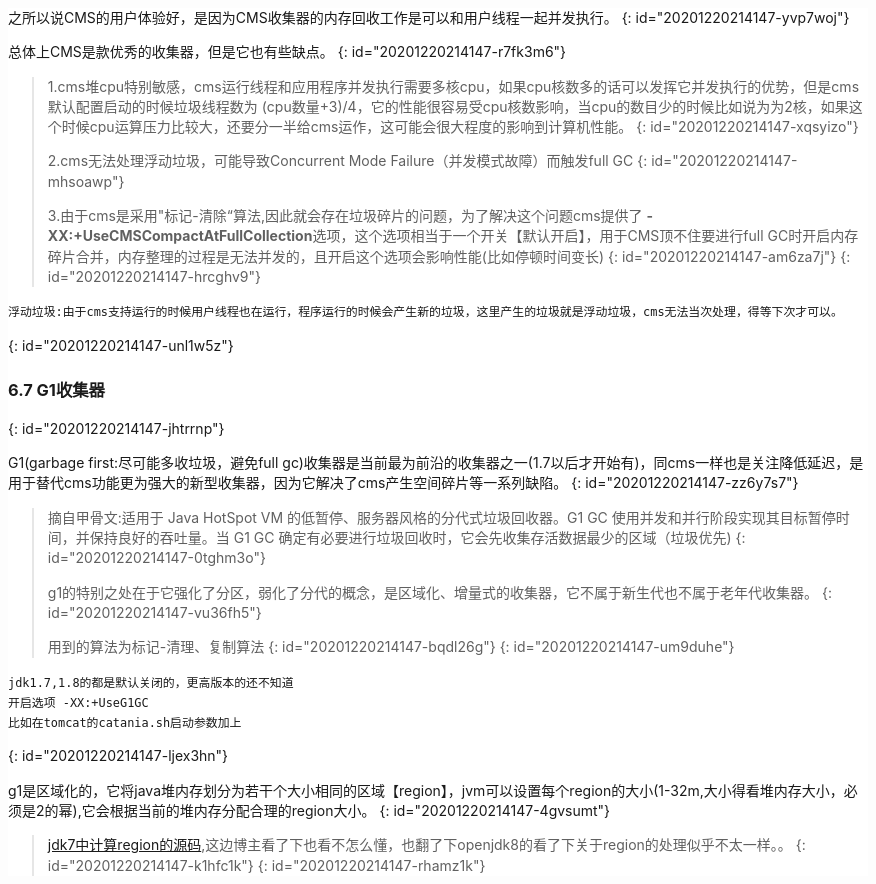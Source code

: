 之所以说CMS的用户体验好，是因为CMS收集器的内存回收工作是可以和用户线程一起并发执行。
{: id="20201220214147-yvp7woj"}

总体上CMS是款优秀的收集器，但是它也有些缺点。
{: id="20201220214147-r7fk3m6"}

> 1.cms堆cpu特别敏感，cms运行线程和应用程序并发执行需要多核cpu，如果cpu核数多的话可以发挥它并发执行的优势，但是cms默认配置启动的时候垃圾线程数为 (cpu数量+3)/4，它的性能很容易受cpu核数影响，当cpu的数目少的时候比如说为为2核，如果这个时候cpu运算压力比较大，还要分一半给cms运作，这可能会很大程度的影响到计算机性能。
> {: id="20201220214147-xqsyizo"}
>
> 2.cms无法处理浮动垃圾，可能导致Concurrent Mode Failure（并发模式故障）而触发full GC
> {: id="20201220214147-mhsoawp"}
>
> 3.由于cms是采用"标记-清除“算法,因此就会存在垃圾碎片的问题，为了解决这个问题cms提供了 **-XX:+UseCMSCompactAtFullCollection**选项，这个选项相当于一个开关【默认开启】，用于CMS顶不住要进行full GC时开启内存碎片合并，内存整理的过程是无法并发的，且开启这个选项会影响性能(比如停顿时间变长)
> {: id="20201220214147-am6za7j"}
{: id="20201220214147-hrcghv9"}

```
浮动垃圾:由于cms支持运行的时候用户线程也在运行，程序运行的时候会产生新的垃圾，这里产生的垃圾就是浮动垃圾，cms无法当次处理，得等下次才可以。
```
{: id="20201220214147-unl1w5z"}

### 6.7 G1收集器
{: id="20201220214147-jhtrrnp"}

G1(garbage first:尽可能多收垃圾，避免full gc)收集器是当前最为前沿的收集器之一(1.7以后才开始有)，同cms一样也是关注降低延迟，是用于替代cms功能更为强大的新型收集器，因为它解决了cms产生空间碎片等一系列缺陷。
{: id="20201220214147-zz6y7s7"}

> 摘自甲骨文:适用于 Java HotSpot VM 的低暂停、服务器风格的分代式垃圾回收器。G1 GC 使用并发和并行阶段实现其目标暂停时间，并保持良好的吞吐量。当 G1 GC 确定有必要进行垃圾回收时，它会先收集存活数据最少的区域（垃圾优先)
> {: id="20201220214147-0tghm3o"}
>
> g1的特别之处在于它强化了分区，弱化了分代的概念，是区域化、增量式的收集器，它不属于新生代也不属于老年代收集器。
> {: id="20201220214147-vu36fh5"}
>
> 用到的算法为标记-清理、复制算法
> {: id="20201220214147-bqdl26g"}
{: id="20201220214147-um9duhe"}

```
jdk1.7,1.8的都是默认关闭的，更高版本的还不知道
开启选项 -XX:+UseG1GC 
比如在tomcat的catania.sh启动参数加上
```
{: id="20201220214147-ljex3hn"}

g1是区域化的，它将java堆内存划分为若干个大小相同的区域【region】，jvm可以设置每个region的大小(1-32m,大小得看堆内存大小，必须是2的幂),它会根据当前的堆内存分配合理的region大小。
{: id="20201220214147-4gvsumt"}

> [jdk7中计算region的源码](https://links.jianshu.com/go?to=http%3A%2F%2Fhg.openjdk.java.net%2Fjdk7%2Fjdk7%2Fhotspot%2Ffile%2F9b0ca45cd756%2Fsrc%2Fshare%2Fvm%2Fgc_implementation%2Fg1%2FheapRegion.cpp),这边博主看了下也看不怎么懂，也翻了下openjdk8的看了下关于region的处理似乎不太一样。。
> {: id="20201220214147-k1hfc1k"}
{: id="20201220214147-rhamz1k"}

